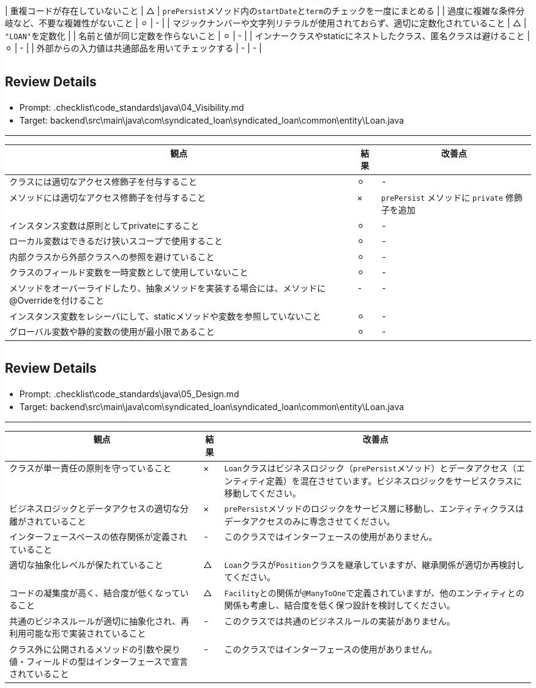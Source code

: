| 重複コードが存在していないこと | △ | `prePersist`メソッド内の`startDate`と`term`のチェックを一度にまとめる |
| 過度に複雑な条件分岐など、不要な複雑性がないこと | ⚪︎ | - |
| マジックナンバーや文字列リテラルが使用されておらず、適切に定数化されていること | △ | `"LOAN"`を定数化 |
| 名前と値が同じ定数を作らないこと | ⚪︎ | - |
| インナークラスやstaticにネストしたクラス、匿名クラスは避けること | ⚪︎ | - |
| 外部からの入力値は共通部品を用いてチェックする | - | - |

## Review Details 

- Prompt: .checklist\code_standards\java\04_Visibility.md
- Target: backend\src\main\java\com\syndicated_loan\syndicated_loan\common\entity\Loan.java
----
| 観点 | 結果 | 改善点 |
| --- | --- | --- |
| クラスには適切なアクセス修飾子を付与すること | ⚪︎ | - |
| メソッドには適切なアクセス修飾子を付与すること | × | `prePersist` メソッドに `private` 修飾子を追加 |
| インスタンス変数は原則としてprivateにすること | ⚪︎ | - |
| ローカル変数はできるだけ狭いスコープで使用すること | ⚪︎ | - |
| 内部クラスから外部クラスへの参照を避けていること | ⚪︎ | - |
| クラスのフィールド変数を一時変数として使用していないこと | ⚪︎ | - |
| メソッドをオーバーライドしたり、抽象メソッドを実装する場合には、メソッドに@Overrideを付けること | - | - |
| インスタンス変数をレシーバにして、staticメソッドや変数を参照していないこと | ⚪︎ | - |
| グローバル変数や静的変数の使用が最小限であること | ⚪︎ | - |

## Review Details 

- Prompt: .checklist\code_standards\java\05_Design.md
- Target: backend\src\main\java\com\syndicated_loan\syndicated_loan\common\entity\Loan.java
----
| 観点 | 結果 | 改善点 |
| --- | --- | --- |
| クラスが単一責任の原則を守っていること | × | `Loan`クラスはビジネスロジック（`prePersist`メソッド）とデータアクセス（エンティティ定義）を混在させています。ビジネスロジックをサービスクラスに移動してください。 |
| ビジネスロジックとデータアクセスの適切な分離がされていること | × | `prePersist`メソッドのロジックをサービス層に移動し、エンティティクラスはデータアクセスのみに専念させてください。 |
| インターフェースベースの依存関係が定義されていること | - | このクラスではインターフェースの使用がありません。 |
| 適切な抽象化レベルが保たれていること | △ | `Loan`クラスが`Position`クラスを継承していますが、継承関係が適切か再検討してください。 |
| コードの凝集度が高く、結合度が低くなっていること | △ | `Facility`との関係が`@ManyToOne`で定義されていますが、他のエンティティとの関係も考慮し、結合度を低く保つ設計を検討してください。 |
| 共通のビジネスルールが適切に抽象化され、再利用可能な形で実装されていること | - | このクラスでは共通のビジネスルールの実装がありません。 |
| クラス外に公開されるメソッドの引数や戻り値・フィールドの型はインターフェースで宣言されていること | - | このクラスではインターフェースの使用がありません。 |
